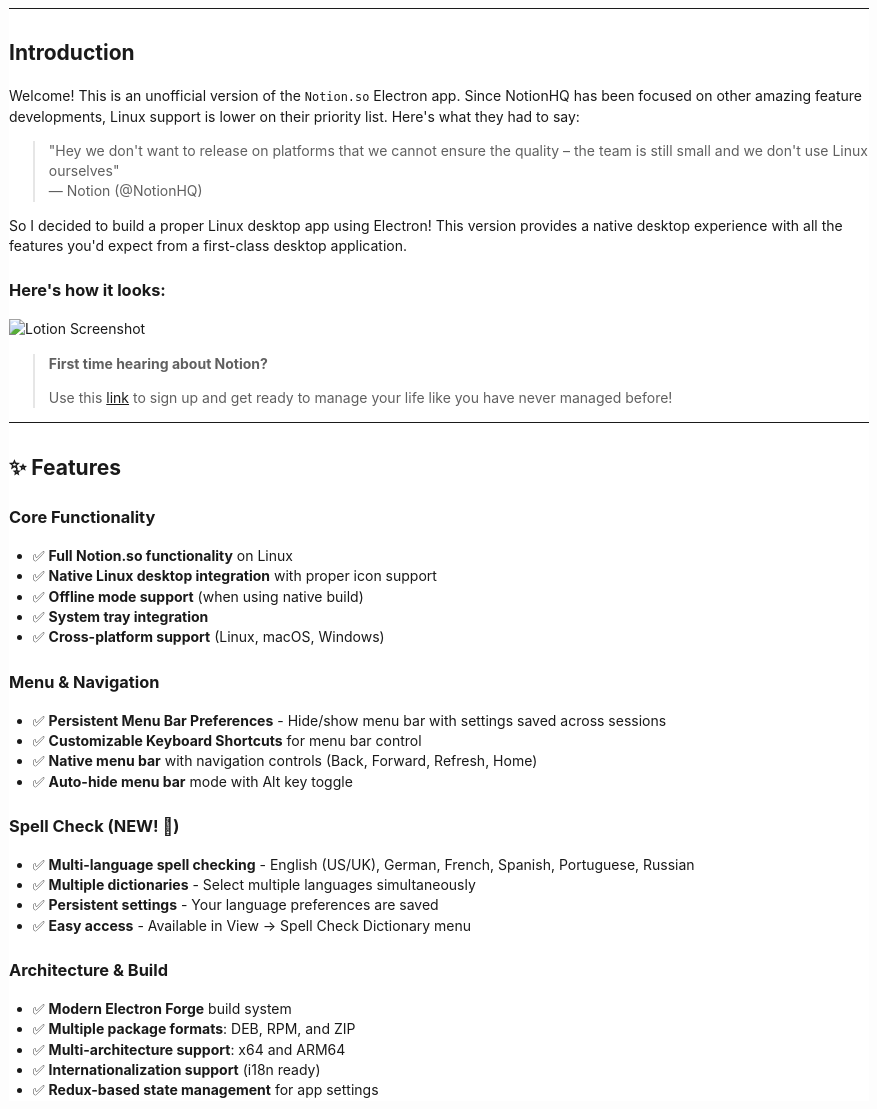 ------

## Introduction

Welcome! This is an unofficial version of the `Notion.so` Electron app. Since NotionHQ has been focused on other amazing feature developments, Linux support is lower on their priority list. Here's what they had to say:

<blockquote>
"Hey we don't want to release on platforms that we cannot ensure the quality – the team is still small and we don't use Linux ourselves"
<br>— Notion (@NotionHQ)
</blockquote>

So I decided to build a proper Linux desktop app using Electron! This version provides a native desktop experience with all the features you'd expect from a first-class desktop application.

### Here's how it looks:

![Lotion Screenshot](https://user-images.githubusercontent.com/6509604/115094341-2e867900-9eeb-11eb-8305-a0cc50426283.png)

> **First time hearing about Notion?**
>
> Use this [link](https://www.notion.so/?r=55d4c384b54a457490f6cc1799bedc76) to sign up and get ready to manage your life like you have never managed before!

------

## ✨ Features

### Core Functionality
- ✅ **Full Notion.so functionality** on Linux
- ✅ **Native Linux desktop integration** with proper icon support
- ✅ **Offline mode support** (when using native build)
- ✅ **System tray integration**
- ✅ **Cross-platform support** (Linux, macOS, Windows)

### Menu & Navigation
- ✅ **Persistent Menu Bar Preferences** - Hide/show menu bar with settings saved across sessions
- ✅ **Customizable Keyboard Shortcuts** for menu bar control
- ✅ **Native menu bar** with navigation controls (Back, Forward, Refresh, Home)
- ✅ **Auto-hide menu bar** mode with Alt key toggle

### Spell Check (NEW! 🎉)
- ✅ **Multi-language spell checking** - English (US/UK), German, French, Spanish, Portuguese, Russian
- ✅ **Multiple dictionaries** - Select multiple languages simultaneously
- ✅ **Persistent settings** - Your language preferences are saved
- ✅ **Easy access** - Available in View → Spell Check Dictionary menu

### Architecture & Build
- ✅ **Modern Electron Forge** build system
- ✅ **Multiple package formats**: DEB, RPM, and ZIP
- ✅ **Multi-architecture support**: x64 and ARM64
- ✅ **Internationalization support** (i18n ready)
- ✅ **Redux-based state management** for app settings
